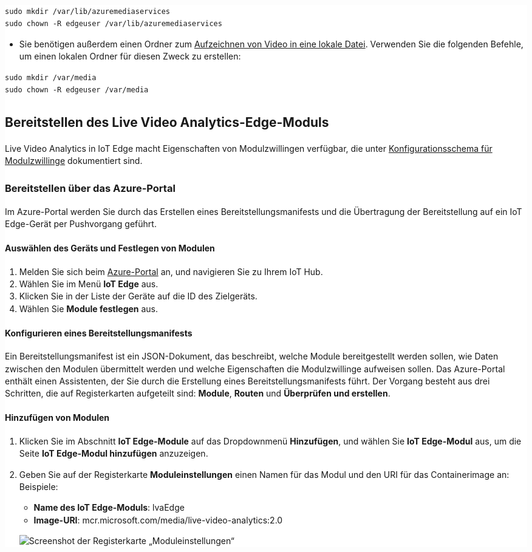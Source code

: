 ```
sudo mkdir /var/lib/azuremediaservices
sudo chown -R edgeuser /var/lib/azuremediaservices
```

* Sie benötigen außerdem einen Ordner zum [Aufzeichnen von Video in eine lokale Datei](event-based-video-recording-concept.md#video-recording-based-on-events-from-other-sources). Verwenden Sie die folgenden Befehle, um einen lokalen Ordner für diesen Zweck zu erstellen:

```
sudo mkdir /var/media
sudo chown -R edgeuser /var/media
```

## <a name="deploy-live-video-analytics-edge-module"></a>Bereitstellen des Live Video Analytics-Edge-Moduls

Live Video Analytics in IoT Edge macht Eigenschaften von Modulzwillingen verfügbar, die unter [Konfigurationsschema für Modulzwillinge](module-twin-configuration-schema.md) dokumentiert sind. 

### <a name="deploy-using-the-azure-portal"></a>Bereitstellen über das Azure-Portal

Im Azure-Portal werden Sie durch das Erstellen eines Bereitstellungsmanifests und die Übertragung der Bereitstellung auf ein IoT Edge-Gerät per Pushvorgang geführt.  
#### <a name="select-your-device-and-set-modules"></a>Auswählen des Geräts und Festlegen von Modulen

1. Melden Sie sich beim [Azure-Portal](https://ms.portal.azure.com/) an, und navigieren Sie zu Ihrem IoT Hub.
1. Wählen Sie im Menü **IoT Edge** aus.
1. Klicken Sie in der Liste der Geräte auf die ID des Zielgeräts.
1. Wählen Sie **Module festlegen** aus.

#### <a name="configure-a-deployment-manifest"></a>Konfigurieren eines Bereitstellungsmanifests

Ein Bereitstellungsmanifest ist ein JSON-Dokument, das beschreibt, welche Module bereitgestellt werden sollen, wie Daten zwischen den Modulen übermittelt werden und welche Eigenschaften die Modulzwillinge aufweisen sollen. Das Azure-Portal enthält einen Assistenten, der Sie durch die Erstellung eines Bereitstellungsmanifests führt. Der Vorgang besteht aus drei Schritten, die auf Registerkarten aufgeteilt sind: **Module**, **Routen** und **Überprüfen und erstellen**.

#### <a name="add-modules"></a>Hinzufügen von Modulen

1. Klicken Sie im Abschnitt **IoT Edge-Module** auf das Dropdownmenü **Hinzufügen**, und wählen Sie **IoT Edge-Modul** aus, um die Seite **IoT Edge-Modul hinzufügen** anzuzeigen.
1. Geben Sie auf der Registerkarte **Moduleinstellungen** einen Namen für das Modul und den URI für das Containerimage an:   
    Beispiele:
    
    * **Name des IoT Edge-Moduls**: lvaEdge
    * **Image-URI**: mcr.microsoft.com/media/live-video-analytics:2.0    
    
    ![Screenshot der Registerkarte „Moduleinstellungen“](./media/deploy-iot-edge-device/add.png)
    